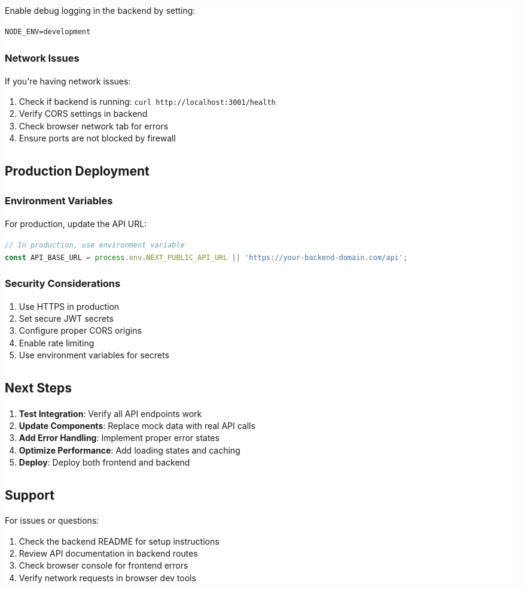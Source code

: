 Enable debug logging in the backend by setting:

```env
NODE_ENV=development
```

### Network Issues

If you're having network issues:

1. Check if backend is running: `curl http://localhost:3001/health`
2. Verify CORS settings in backend
3. Check browser network tab for errors
4. Ensure ports are not blocked by firewall

## Production Deployment

### Environment Variables

For production, update the API URL:

```typescript
// In production, use environment variable
const API_BASE_URL = process.env.NEXT_PUBLIC_API_URL || 'https://your-backend-domain.com/api';
```

### Security Considerations

1. Use HTTPS in production
2. Set secure JWT secrets
3. Configure proper CORS origins
4. Enable rate limiting
5. Use environment variables for secrets

## Next Steps

1. **Test Integration**: Verify all API endpoints work
2. **Update Components**: Replace mock data with real API calls
3. **Add Error Handling**: Implement proper error states
4. **Optimize Performance**: Add loading states and caching
5. **Deploy**: Deploy both frontend and backend

## Support

For issues or questions:

1. Check the backend README for setup instructions
2. Review API documentation in backend routes
3. Check browser console for frontend errors
4. Verify network requests in browser dev tools 